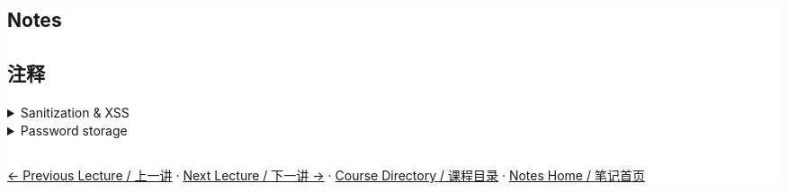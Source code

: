 
## Notes
## 注释

<details><summary>Sanitization & XSS</summary></details>

<details><summary>Password storage</summary></details>

<h2></h2>

[← Previous Lecture / 上一讲](./lecture37.md) · [Next Lecture / 下一讲 →](./lecture39.md) · [Course Directory / 课程目录](./README.md#toc) · [Notes Home / 笔记首页](./README.md)
